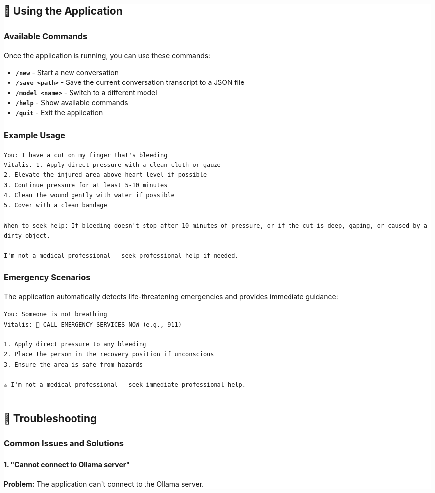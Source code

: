 
## 💬 Using the Application

### Available Commands

Once the application is running, you can use these commands:

- **`/new`** - Start a new conversation
- **`/save <path>`** - Save the current conversation transcript to a JSON file
- **`/model <name>`** - Switch to a different model
- **`/help`** - Show available commands
- **`/quit`** - Exit the application

### Example Usage

```
You: I have a cut on my finger that's bleeding
Vitalis: 1. Apply direct pressure with a clean cloth or gauze
2. Elevate the injured area above heart level if possible
3. Continue pressure for at least 5-10 minutes
4. Clean the wound gently with water if possible
5. Cover with a clean bandage

When to seek help: If bleeding doesn't stop after 10 minutes of pressure, or if the cut is deep, gaping, or caused by a dirty object.

I'm not a medical professional - seek professional help if needed.
```

### Emergency Scenarios

The application automatically detects life-threatening emergencies and provides immediate guidance:

```
You: Someone is not breathing
Vitalis: 🚨 CALL EMERGENCY SERVICES NOW (e.g., 911)

1. Apply direct pressure to any bleeding
2. Place the person in the recovery position if unconscious
3. Ensure the area is safe from hazards

⚠️ I'm not a medical professional - seek immediate professional help.
```

---

## 🔧 Troubleshooting

### Common Issues and Solutions

#### 1. "Cannot connect to Ollama server"

**Problem:** The application can't connect to the Ollama server.

